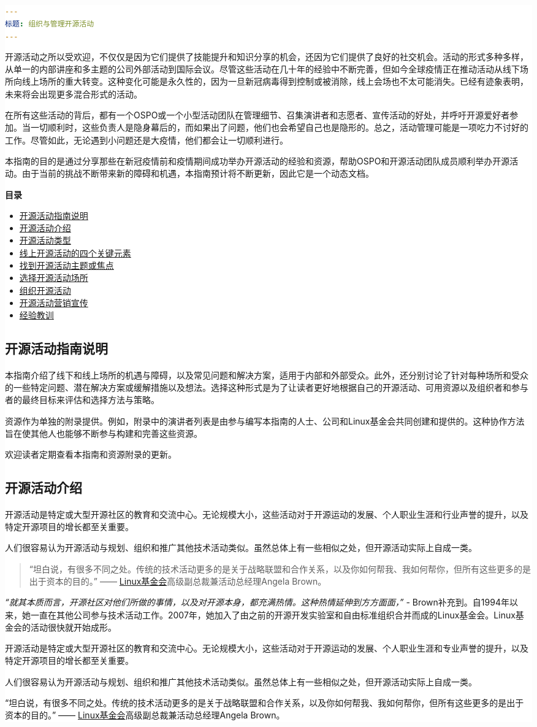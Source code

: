 ```yaml
---
标题: 组织与管理开源活动
---
```


开源活动之所以受欢迎，不仅仅是因为它们提供了技能提升和知识分享的机会，还因为它们提供了良好的社交机会。活动的形式多种多样，从单一的内部讲座和多主题的公司外部活动到国际会议。尽管这些活动在几十年的经验中不断完善，但如今全球疫情正在推动活动从线下场所向线上场所的重大转变。这种变化可能是永久性的，因为一旦新冠病毒得到控制或被消除，线上会场也不太可能消失。已经有迹象表明，未来将会出现更多混合形式的活动。

在所有这些活动的背后，都有一个OSPO或一个小型活动团队在管理细节、召集演讲者和志愿者、宣传活动的好处，并呼吁开源爱好者参加。当一切顺利时，这些负责人是隐身幕后的，而如果出了问题，他们也会希望自己也是隐形的。总之，活动管理可能是一项吃力不讨好的工作。尽管如此，无论遇到小问题还是大疫情，他们都会让一切顺利进行。

本指南的目的是通过分享那些在新冠疫情前和疫情期间成功举办开源活动的经验和资源，帮助OSPO和开源活动团队成员顺利举办开源活动。由于当前的挑战不断带来新的障碍和机遇，本指南预计将不断更新，因此它是一个动态文档。

**目录**


- [开源活动指南说明](#开源活动指南说明)
- [开源活动介绍](#开源活动介绍)
- [开源活动类型](#开源活动类型)
- [线上开源活动的四个关键元素](#线上开源活动的四个关键元素)
- [找到开源活动主题或焦点](#找到开源活动主题或焦点)
- [选择开源活动场所](#选择开源活动场所)
- [组织开源活动](#组织开源活动)
- [开源活动营销宣传](#开源活动营销宣传)
- [经验教训](#经验教训)


## 开源活动指南说明


本指南介绍了线下和线上场所的机遇与障碍，以及常见问题和解决方案，适用于内部和外部受众。此外，还分别讨论了针对每种场所和受众的一些特定问题、潜在解决方案或缓解措施以及想法。选择这种形式是为了让读者更好地根据自己的开源活动、可用资源以及组织者和参与者的最终目标来评估和选择方法与策略。

资源作为单独的附录提供。例如，附录中的演讲者列表是由参与编写本指南的人士、公司和Linux基金会共同创建和提供的。这种协作方法旨在使其他人也能够不断参与构建和完善这些资源。

欢迎读者定期查看本指南和资源附录的更新。


## 开源活动介绍


开源活动是特定或大型开源社区的教育和交流中心。无论规模大小，这些活动对于开源运动的发展、个人职业生涯和行业声誉的提升，以及特定开源项目的增长都至关重要。

人们很容易认为开源活动与规划、组织和推广其他技术活动类似。虽然总体上有一些相似之处，但开源活动实际上自成一类。

> “坦白说，有很多不同之处。传统的技术活动更多的是关于战略联盟和合作关系，以及你如何帮我、我如何帮你，但所有这些更多的是出于资本的目的。” —— [Linux基金会](https://www.linuxfoundation.org/)高级副总裁兼活动总经理Angela Brown。

*“就其本质而言，开源社区对他们所做的事情，以及对开源本身，都充满热情。这种热情延伸到方方面面，”* - Brown补充到。自1994年以来，她一直在其他公司参与技术活动工作。2007年，她加入了由之前的开源开发实验室和自由标准组织合并而成的Linux基金会。Linux基金会的活动很快就开始成形。

开源活动是特定或大型开源社区的教育和交流中心。无论规模大小，这些活动对于开源运动的发展、个人职业生涯和专业声誉的提升，以及特定开源项目的增长都至关重要。

人们很容易认为开源活动与规划、组织和推广其他技术活动类似。虽然总体上有一些相似之处，但开源活动实际上自成一类。

“坦白说，有很多不同之处。传统的技术活动更多的是关于战略联盟和合作关系，以及你如何帮我、我如何帮你，但所有这些更多的是出于资本的目的。” —— [Linux基金会](https://www.linuxfoundation.org/)高级副总裁兼活动总经理Angela Brown。
